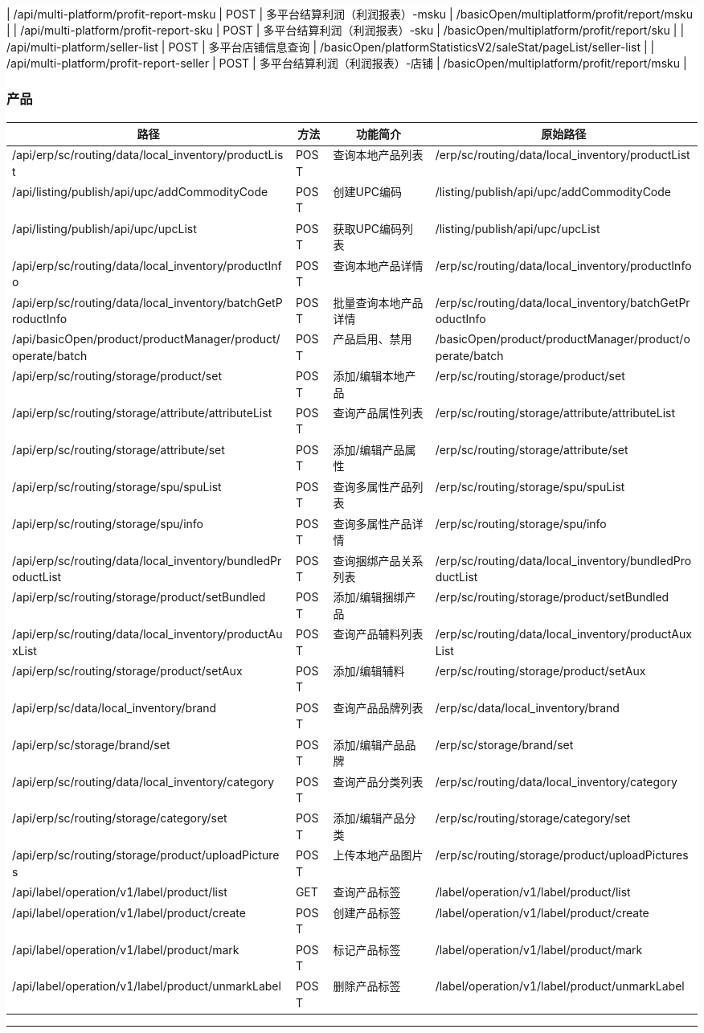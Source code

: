 | /api/multi-platform/profit-report-msku | POST | 多平台结算利润（利润报表）-msku | /basicOpen/multiplatform/profit/report/msku |
| /api/multi-platform/profit-report-sku | POST | 多平台结算利润（利润报表）-sku | /basicOpen/multiplatform/profit/report/sku |
| /api/multi-platform/seller-list | POST | 多平台店铺信息查询 | /basicOpen/platformStatisticsV2/saleStat/pageList/seller-list |
| /api/multi-platform/profit-report-seller | POST | 多平台结算利润（利润报表）-店铺 | /basicOpen/multiplatform/profit/report/msku |

### 产品
| 路径 | 方法 | 功能简介 | 原始路径 |
|------|------|----------|----------|
| /api/erp/sc/routing/data/local_inventory/productList | POST | 查询本地产品列表 | /erp/sc/routing/data/local_inventory/productList |
| /api/listing/publish/api/upc/addCommodityCode | POST | 创建UPC编码 | /listing/publish/api/upc/addCommodityCode |
| /api/listing/publish/api/upc/upcList | POST | 获取UPC编码列表 | /listing/publish/api/upc/upcList |
| /api/erp/sc/routing/data/local_inventory/productInfo | POST | 查询本地产品详情 | /erp/sc/routing/data/local_inventory/productInfo |
| /api/erp/sc/routing/data/local_inventory/batchGetProductInfo | POST | 批量查询本地产品详情 | /erp/sc/routing/data/local_inventory/batchGetProductInfo |
| /api/basicOpen/product/productManager/product/operate/batch | POST | 产品启用、禁用 | /basicOpen/product/productManager/product/operate/batch |
| /api/erp/sc/routing/storage/product/set | POST | 添加/编辑本地产品 | /erp/sc/routing/storage/product/set |
| /api/erp/sc/routing/storage/attribute/attributeList | POST | 查询产品属性列表 | /erp/sc/routing/storage/attribute/attributeList |
| /api/erp/sc/routing/storage/attribute/set | POST | 添加/编辑产品属性 | /erp/sc/routing/storage/attribute/set |
| /api/erp/sc/routing/storage/spu/spuList | POST | 查询多属性产品列表 | /erp/sc/routing/storage/spu/spuList |
| /api/erp/sc/routing/storage/spu/info | POST | 查询多属性产品详情 | /erp/sc/routing/storage/spu/info |
| /api/erp/sc/routing/data/local_inventory/bundledProductList | POST | 查询捆绑产品关系列表 | /erp/sc/routing/data/local_inventory/bundledProductList |
| /api/erp/sc/routing/storage/product/setBundled | POST | 添加/编辑捆绑产品 | /erp/sc/routing/storage/product/setBundled |
| /api/erp/sc/routing/data/local_inventory/productAuxList | POST | 查询产品辅料列表 | /erp/sc/routing/data/local_inventory/productAuxList |
| /api/erp/sc/routing/storage/product/setAux | POST | 添加/编辑辅料 | /erp/sc/routing/storage/product/setAux |
| /api/erp/sc/data/local_inventory/brand | POST | 查询产品品牌列表 | /erp/sc/data/local_inventory/brand |
| /api/erp/sc/storage/brand/set | POST | 添加/编辑产品品牌 | /erp/sc/storage/brand/set |
| /api/erp/sc/routing/data/local_inventory/category | POST | 查询产品分类列表 | /erp/sc/routing/data/local_inventory/category |
| /api/erp/sc/routing/storage/category/set | POST | 添加/编辑产品分类 | /erp/sc/routing/storage/category/set |
| /api/erp/sc/routing/storage/product/uploadPictures | POST | 上传本地产品图片 | /erp/sc/routing/storage/product/uploadPictures |
| /api/label/operation/v1/label/product/list | GET | 查询产品标签 | /label/operation/v1/label/product/list |
| /api/label/operation/v1/label/product/create | POST | 创建产品标签 | /label/operation/v1/label/product/create |
| /api/label/operation/v1/label/product/mark | POST | 标记产品标签 | /label/operation/v1/label/product/mark |
| /api/label/operation/v1/label/product/unmarkLabel | POST | 删除产品标签 | /label/operation/v1/label/product/unmarkLabel |

---